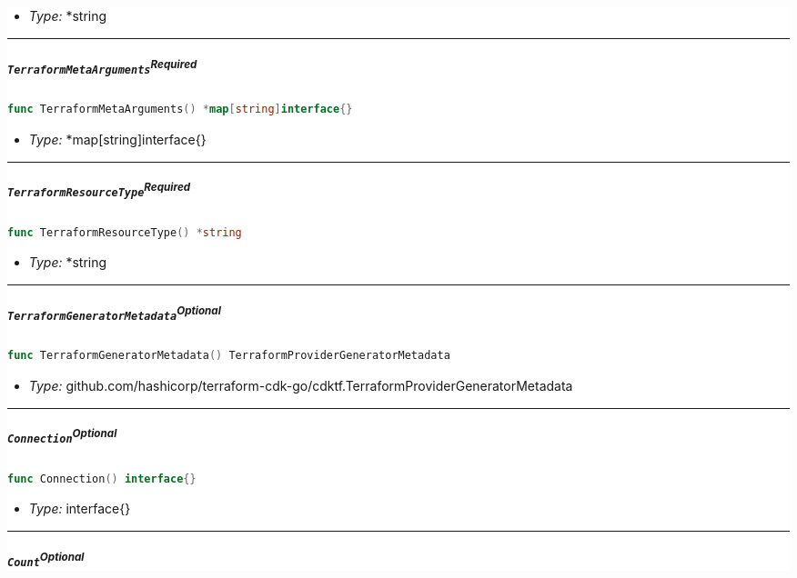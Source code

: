 - *Type:* *string

---

##### `TerraformMetaArguments`<sup>Required</sup> <a name="TerraformMetaArguments" id="@cdktf/provider-azurerm.nginxConfiguration.NginxConfiguration.property.terraformMetaArguments"></a>

```go
func TerraformMetaArguments() *map[string]interface{}
```

- *Type:* *map[string]interface{}

---

##### `TerraformResourceType`<sup>Required</sup> <a name="TerraformResourceType" id="@cdktf/provider-azurerm.nginxConfiguration.NginxConfiguration.property.terraformResourceType"></a>

```go
func TerraformResourceType() *string
```

- *Type:* *string

---

##### `TerraformGeneratorMetadata`<sup>Optional</sup> <a name="TerraformGeneratorMetadata" id="@cdktf/provider-azurerm.nginxConfiguration.NginxConfiguration.property.terraformGeneratorMetadata"></a>

```go
func TerraformGeneratorMetadata() TerraformProviderGeneratorMetadata
```

- *Type:* github.com/hashicorp/terraform-cdk-go/cdktf.TerraformProviderGeneratorMetadata

---

##### `Connection`<sup>Optional</sup> <a name="Connection" id="@cdktf/provider-azurerm.nginxConfiguration.NginxConfiguration.property.connection"></a>

```go
func Connection() interface{}
```

- *Type:* interface{}

---

##### `Count`<sup>Optional</sup> <a name="Count" id="@cdktf/provider-azurerm.nginxConfiguration.NginxConfiguration.property.count"></a>
